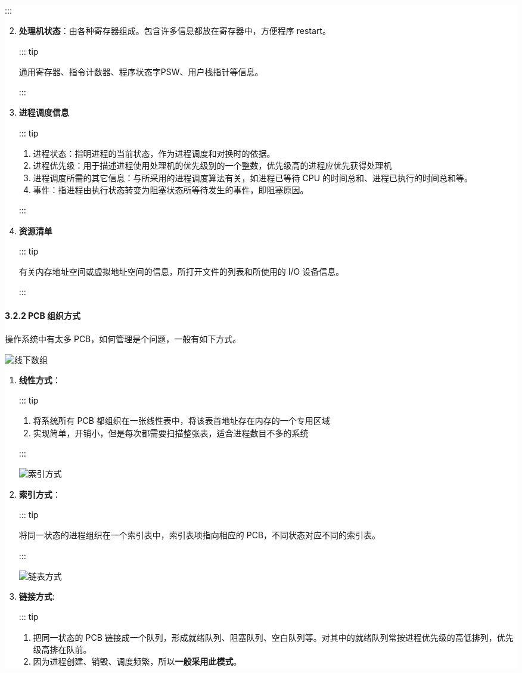   :::

2. **处理机状态**：由各种寄存器组成。包含许多信息都放在寄存器中，方便程序 restart。

   ::: tip

   通用寄存器、指令计数器、程序状态字PSW、用户栈指针等信息。

   :::

3. **进程调度信息**

   ::: tip

   1. 进程状态：指明进程的当前状态，作为进程调度和对换时的依据。
   2. 进程优先级：用于描述进程使用处理机的优先级别的一个整数，优先级高的进程应优先获得处理机
   3. 进程调度所需的其它信息：与所采用的进程调度算法有关，如进程已等待 CPU 的时间总和、进程已执行的时间总和等。
   4. 事件：指进程由执行状态转变为阻塞状态所等待发生的事件，即阻塞原因。

   :::

4. **资源清单**

   ::: tip

   有关内存地址空间或虚拟地址空间的信息，所打开文件的列表和所使用的 I/O 设备信息。

   :::

#### 3.2.2 PCB 组织方式

操作系统中有太多 PCB，如何管理是个问题，一般有如下方式。

![线下数组](https://qiniu.duanxiaogang.cn//20210307205829.png)

1. **线性方式**：

   ::: tip

   1. 将系统所有 PCB 都组织在一张线性表中，将该表首地址存在内存的一个专用区域
   2. 实现简单，开销小，但是每次都需要扫描整张表，适合进程数目不多的系统

   :::

   ![索引方式](https://qiniu.duanxiaogang.cn//20210307210039.png)

2. **索引方式**：

   ::: tip

   将同一状态的进程组织在一个索引表中，索引表项指向相应的 PCB，不同状态对应不同的索引表。

   :::

   ![链表方式](https://qiniu.duanxiaogang.cn//20210307210113.png)

3. **链接方式**:

   ::: tip

   1. 把同一状态的 PCB 链接成一个队列，形成就绪队列、阻塞队列、空白队列等。对其中的就绪队列常按进程优先级的高低排列，优先级高排在队前。
   2. 因为进程创建、销毁、调度频繁，所以**一般采用此模式**。
